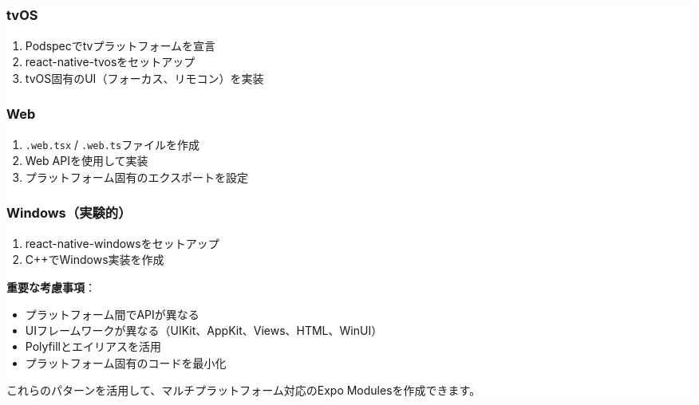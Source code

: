 ### tvOS
1. Podspecでtvプラットフォームを宣言
2. react-native-tvosをセットアップ
3. tvOS固有のUI（フォーカス、リモコン）を実装

### Web
1. `.web.tsx` / `.web.ts`ファイルを作成
2. Web APIを使用して実装
3. プラットフォーム固有のエクスポートを設定

### Windows（実験的）
1. react-native-windowsをセットアップ
2. C++でWindows実装を作成

**重要な考慮事項**：
- プラットフォーム間でAPIが異なる
- UIフレームワークが異なる（UIKit、AppKit、Views、HTML、WinUI）
- Polyfillとエイリアスを活用
- プラットフォーム固有のコードを最小化

これらのパターンを活用して、マルチプラットフォーム対応のExpo Modulesを作成できます。
